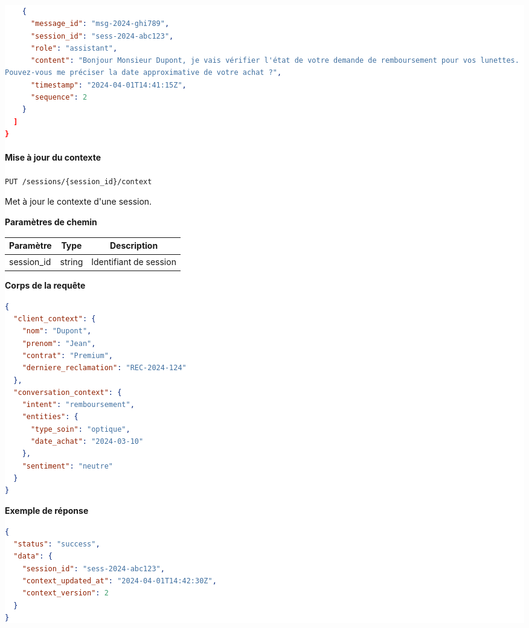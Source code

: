 ```json
    {
      "message_id": "msg-2024-ghi789",
      "session_id": "sess-2024-abc123",
      "role": "assistant",
      "content": "Bonjour Monsieur Dupont, je vais vérifier l'état de votre demande de remboursement pour vos lunettes. Pouvez-vous me préciser la date approximative de votre achat ?",
      "timestamp": "2024-04-01T14:41:15Z",
      "sequence": 2
    }
  ]
}
```

#### Mise à jour du contexte

```
PUT /sessions/{session_id}/context
```

Met à jour le contexte d'une session.

**Paramètres de chemin**

| Paramètre  | Type   | Description                |
|------------|--------|----------------------------|
| session_id | string | Identifiant de session     |

**Corps de la requête**

```json
{
  "client_context": {
    "nom": "Dupont",
    "prenom": "Jean",
    "contrat": "Premium",
    "derniere_reclamation": "REC-2024-124"
  },
  "conversation_context": {
    "intent": "remboursement",
    "entities": {
      "type_soin": "optique",
      "date_achat": "2024-03-10"
    },
    "sentiment": "neutre"
  }
}
```

**Exemple de réponse**

```json
{
  "status": "success",
  "data": {
    "session_id": "sess-2024-abc123",
    "context_updated_at": "2024-04-01T14:42:30Z",
    "context_version": 2
  }
}
```
